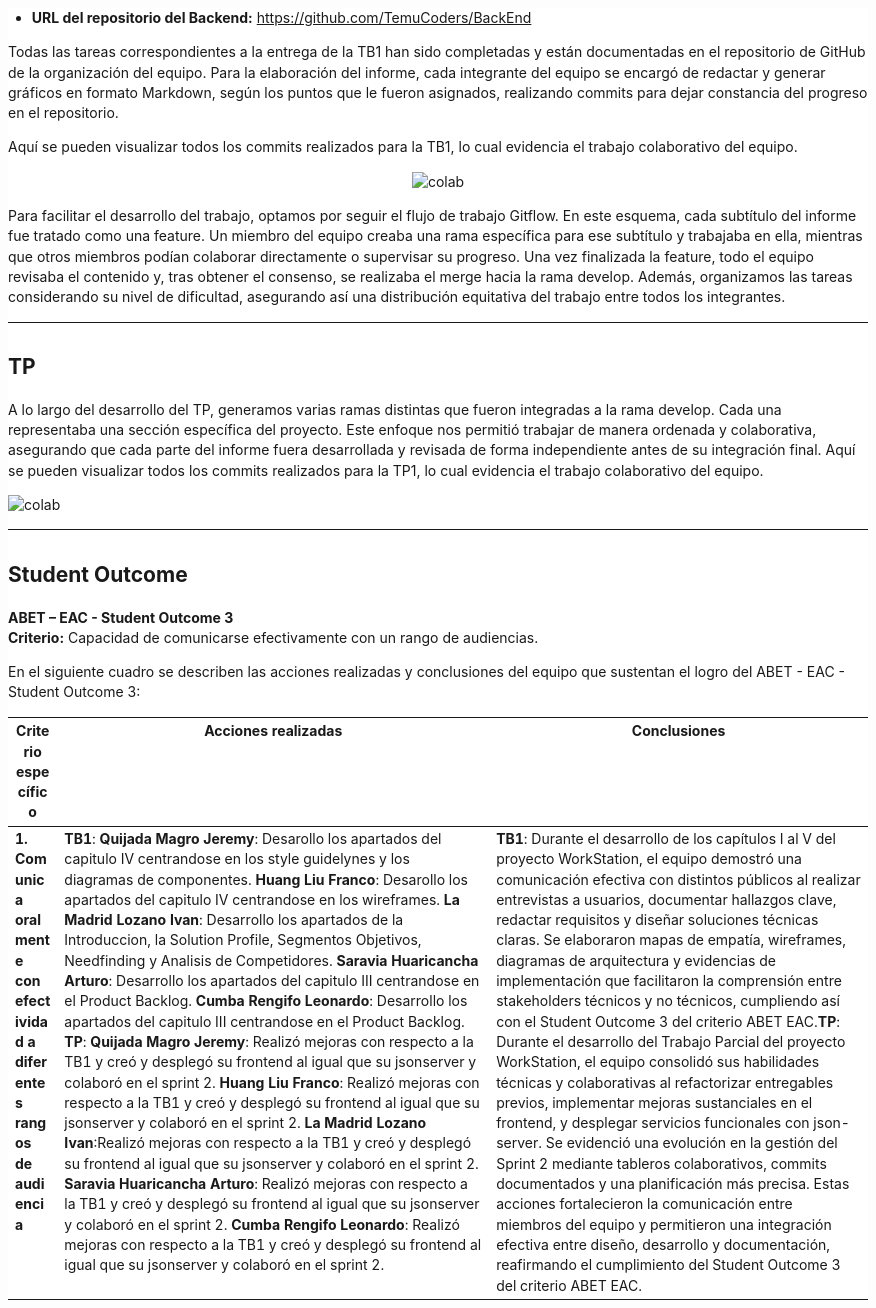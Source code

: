 - **URL del repositorio del Backend:**
  https://github.com/TemuCoders/BackEnd

Todas las tareas correspondientes a la entrega de la TB1 han sido completadas y están documentadas en el repositorio de GitHub de la organización del equipo. Para la elaboración del informe, cada integrante del equipo se encargó de redactar y generar gráficos en formato Markdown, según los puntos que le fueron asignados, realizando commits para dejar constancia del progreso en el repositorio.

Aquí se pueden visualizar todos los commits realizados para la TB1, lo cual evidencia el trabajo colaborativo del equipo.

<p align="center">
  <img src="/imgs/commits -tb1.png" alt="colab" />
  
Para facilitar el desarrollo del trabajo, optamos por seguir el flujo de trabajo Gitflow. En este esquema, cada subtítulo del informe fue tratado como una feature. Un miembro del equipo creaba una rama específica para ese subtítulo y trabajaba en ella, mientras que otros miembros podían colaborar directamente o supervisar su progreso. Una vez finalizada la feature, todo el equipo revisaba el contenido y, tras obtener el consenso, se realizaba el merge hacia la rama develop. Además, organizamos las tareas considerando su nivel de dificultad, asegurando así una distribución equitativa del trabajo entre todos los integrantes.

---
## TP

A lo largo del desarrollo del TP, generamos varias ramas distintas que fueron integradas a la rama develop. Cada una representaba una sección específica del proyecto. Este enfoque nos permitió trabajar de manera ordenada y colaborativa, asegurando que cada parte del informe fuera desarrollada y revisada de forma independiente antes de su integración final. Aquí se pueden visualizar todos los commits realizados para la TP1, lo cual evidencia el trabajo colaborativo del equipo.

<img src="/imgs/Network - TP1.png" alt="colab" />


---
## Student Outcome

**ABET – EAC - Student Outcome 3**  
**Criterio:** Capacidad de comunicarse efectivamente con un rango de audiencias.  

En el siguiente cuadro se describen las acciones realizadas y conclusiones del equipo que sustentan el logro del ABET - EAC - Student Outcome 3:

| Criterio específico | Acciones realizadas | Conclusiones |
|---------------------|---------------------|--------------|
| **1. Comunica oralmente con efectividad a diferentes rangos de audiencia** | **TB1**: **Quijada Magro Jeremy**: Desarollo los apartados del capitulo IV centrandose en los style guidelynes y los diagramas de componentes.  **Huang Liu Franco**: Desarollo los apartados del capitulo IV centrandose en los wireframes. **La Madrid Lozano Ivan**: Desarrollo los apartados de la Introduccion, la Solution Profile, Segmentos Objetivos, Needfinding y Analisis de Competidores. **Saravia Huaricancha Arturo**: Desarrollo los apartados del capitulo III centrandose en el Product Backlog. **Cumba Rengifo Leonardo**: Desarrollo los apartados del capitulo III centrandose en el Product Backlog.  **TP**: **Quijada Magro Jeremy**: Realizó mejoras con respecto a la TB1 y creó y desplegó su frontend al igual que su jsonserver y colaboró en el sprint 2.  **Huang Liu Franco**: Realizó mejoras con respecto a la TB1 y creó y desplegó su frontend al igual que su jsonserver y colaboró en el sprint 2. **La Madrid Lozano Ivan**:Realizó mejoras con respecto a la TB1 y creó y desplegó su frontend al igual que su jsonserver y colaboró en el sprint 2. **Saravia Huaricancha Arturo**: Realizó mejoras con respecto a la TB1 y creó y desplegó su frontend al igual que su jsonserver y colaboró en el sprint 2. **Cumba Rengifo Leonardo**: Realizó mejoras con respecto a la TB1 y creó y desplegó su frontend al igual que su jsonserver y colaboró en el sprint 2.  | **TB1**: Durante el desarrollo de los capítulos I al V del proyecto WorkStation, el equipo demostró una comunicación efectiva con distintos públicos al realizar entrevistas a usuarios, documentar hallazgos clave, redactar requisitos y diseñar soluciones técnicas claras. Se elaboraron mapas de empatía, wireframes, diagramas de arquitectura y evidencias de implementación que facilitaron la comprensión entre stakeholders técnicos y no técnicos, cumpliendo así con el Student Outcome 3 del criterio ABET EAC.**TP**: Durante el desarrollo del Trabajo Parcial del proyecto WorkStation, el equipo consolidó sus habilidades técnicas y colaborativas al refactorizar entregables previos, implementar mejoras sustanciales en el frontend, y desplegar servicios funcionales con json-server. Se evidenció una evolución en la gestión del Sprint 2 mediante tableros colaborativos, commits documentados y una planificación más precisa. Estas acciones fortalecieron la comunicación entre miembros del equipo y permitieron una integración efectiva entre diseño, desarrollo y documentación, reafirmando el cumplimiento del Student Outcome 3 del criterio ABET EAC.  |